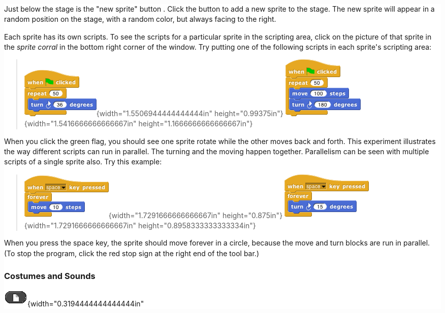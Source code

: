 Just below the stage is the "new sprite" button . Click the button to
add a new sprite to the stage. The new sprite will appear in a random
position on the stage, with a random color, but always facing to the
right.

Each sprite has its own scripts. To see the scripts for a particular
sprite in the scripting area, click on the picture of that sprite in the
*sprite corral* in the bottom right corner of the window. Try putting
one of the following scripts in each sprite's scripting area:

> ![](media/image26.png){width="1.5506944444444444in"
> height="0.99375in"}
> ![](media/image27.png){width="1.5416666666666667in"
> height="1.1666666666666667in"}

When you click the green flag, you should see one sprite rotate while
the other moves back and forth. This experiment illustrates the way
different scripts can run in parallel. The turning and the moving happen
together. Parallelism can be seen with multiple scripts of a single
sprite also. Try this example:

> ![](media/image28.png){width="1.7291666666666667in" height="0.875in"}
> ![](media/image29.png){width="1.7291666666666667in"
> height="0.8958333333333334in"}

When you press the space key, the sprite should move forever in a
circle, because the move and turn blocks are run in parallel. (To stop
the program, click the red stop sign at the right end of the tool bar.)

### Costumes and Sounds

![](media/image30.png){width="0.3194444444444444in"
